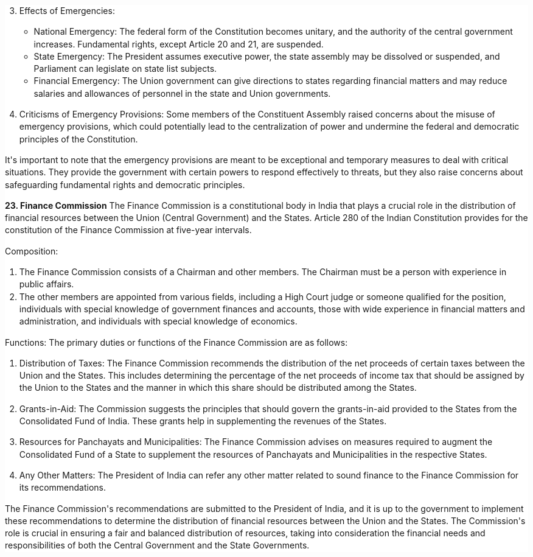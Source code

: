 3.  Effects of Emergencies:
    
    -   National Emergency: The federal form of the Constitution becomes unitary, and the authority of the central government increases. Fundamental rights, except Article 20 and 21, are suspended.
    -   State Emergency: The President assumes executive power, the state assembly may be dissolved or suspended, and Parliament can legislate on state list subjects.
    -   Financial Emergency: The Union government can give directions to states regarding financial matters and may reduce salaries and allowances of personnel in the state and Union governments.
4.  Criticisms of Emergency Provisions: Some members of the Constituent Assembly raised concerns about the misuse of emergency provisions, which could potentially lead to the centralization of power and undermine the federal and democratic principles of the Constitution.
    

It's important to note that the emergency provisions are meant to be exceptional and temporary measures to deal with critical situations. They provide the government with certain powers to respond effectively to threats, but they also raise concerns about safeguarding fundamental rights and democratic principles.

**23. Finance Commission**
The Finance Commission is a constitutional body in India that plays a crucial role in the distribution of financial resources between the Union (Central Government) and the States. Article 280 of the Indian Constitution provides for the constitution of the Finance Commission at five-year intervals.

Composition:
1. The Finance Commission consists of a Chairman and other members. The Chairman must be a person with experience in public affairs.
2. The other members are appointed from various fields, including a High Court judge or someone qualified for the position, individuals with special knowledge of government finances and accounts, those with wide experience in financial matters and administration, and individuals with special knowledge of economics.

Functions:
The primary duties or functions of the Finance Commission are as follows:

1. Distribution of Taxes: The Finance Commission recommends the distribution of the net proceeds of certain taxes between the Union and the States. This includes determining the percentage of the net proceeds of income tax that should be assigned by the Union to the States and the manner in which this share should be distributed among the States.

2. Grants-in-Aid: The Commission suggests the principles that should govern the grants-in-aid provided to the States from the Consolidated Fund of India. These grants help in supplementing the revenues of the States.

3. Resources for Panchayats and Municipalities: The Finance Commission advises on measures required to augment the Consolidated Fund of a State to supplement the resources of Panchayats and Municipalities in the respective States.

4. Any Other Matters: The President of India can refer any other matter related to sound finance to the Finance Commission for its recommendations.

The Finance Commission's recommendations are submitted to the President of India, and it is up to the government to implement these recommendations to determine the distribution of financial resources between the Union and the States. The Commission's role is crucial in ensuring a fair and balanced distribution of resources, taking into consideration the financial needs and responsibilities of both the Central Government and the State Governments.
